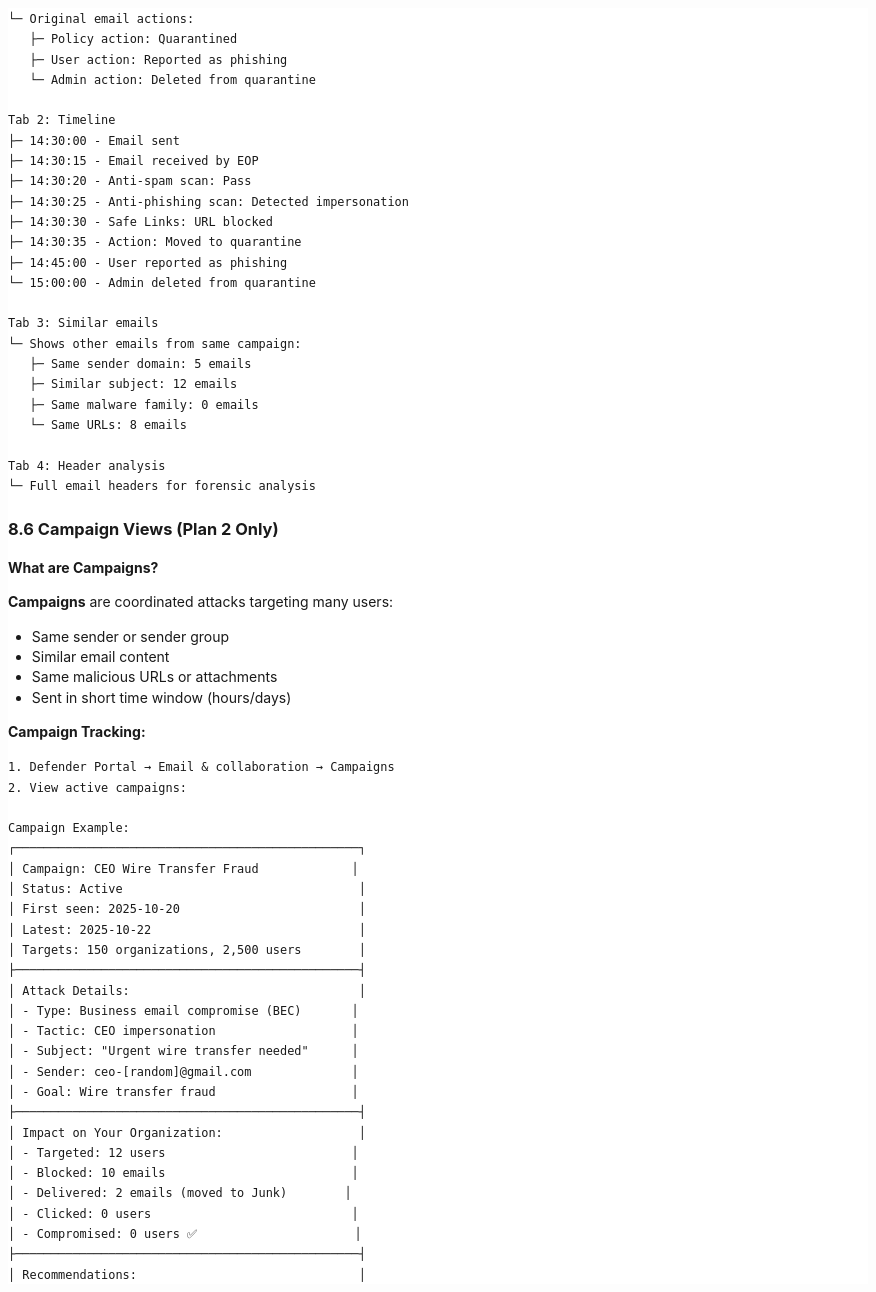 ```
└─ Original email actions:
   ├─ Policy action: Quarantined
   ├─ User action: Reported as phishing
   └─ Admin action: Deleted from quarantine

Tab 2: Timeline
├─ 14:30:00 - Email sent
├─ 14:30:15 - Email received by EOP
├─ 14:30:20 - Anti-spam scan: Pass
├─ 14:30:25 - Anti-phishing scan: Detected impersonation
├─ 14:30:30 - Safe Links: URL blocked
├─ 14:30:35 - Action: Moved to quarantine
├─ 14:45:00 - User reported as phishing
└─ 15:00:00 - Admin deleted from quarantine

Tab 3: Similar emails
└─ Shows other emails from same campaign:
   ├─ Same sender domain: 5 emails
   ├─ Similar subject: 12 emails
   ├─ Same malware family: 0 emails
   └─ Same URLs: 8 emails

Tab 4: Header analysis
└─ Full email headers for forensic analysis
```

### 8.6 Campaign Views (Plan 2 Only)

**What are Campaigns?**

**Campaigns** are coordinated attacks targeting many users:
- Same sender or sender group
- Similar email content
- Same malicious URLs or attachments
- Sent in short time window (hours/days)

**Campaign Tracking:**

```
1. Defender Portal → Email & collaboration → Campaigns
2. View active campaigns:

Campaign Example:
┌────────────────────────────────────────────────┐
│ Campaign: CEO Wire Transfer Fraud             │
│ Status: Active                                 │
│ First seen: 2025-10-20                         │
│ Latest: 2025-10-22                             │
│ Targets: 150 organizations, 2,500 users        │
├────────────────────────────────────────────────┤
│ Attack Details:                                │
│ - Type: Business email compromise (BEC)       │
│ - Tactic: CEO impersonation                   │
│ - Subject: "Urgent wire transfer needed"      │
│ - Sender: ceo-[random]@gmail.com              │
│ - Goal: Wire transfer fraud                   │
├────────────────────────────────────────────────┤
│ Impact on Your Organization:                   │
│ - Targeted: 12 users                          │
│ - Blocked: 10 emails                          │
│ - Delivered: 2 emails (moved to Junk)        │
│ - Clicked: 0 users                            │
│ - Compromised: 0 users ✅                      │
├────────────────────────────────────────────────┤
│ Recommendations:                               │
```